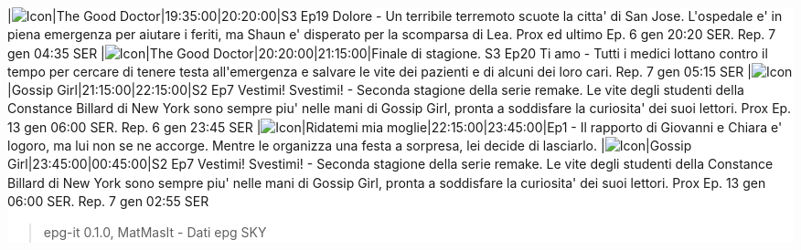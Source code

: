 |![Icon](https://guidatv.sky.it/uuid/2ef2020c-4dc2-41b8-a165-0f7c9ed5ed0b/cover?md5ChecksumParam=a7464162e33be3ff7c7202a56c459a66)|The Good Doctor|19:35:00|20:20:00|S3 Ep19 Dolore - Un terribile terremoto scuote la citta&#039; di San Jose. L&#039;ospedale e&#039; in piena emergenza per aiutare i feriti, ma Shaun e&#039; disperato per la scomparsa di Lea. Prox ed ultimo Ep. 6 gen 20:20 SER. Rep. 7 gen 04:35 SER
|![Icon](https://guidatv.sky.it/uuid/0b223a73-5f3f-4487-9fba-e9519a632d70/cover?md5ChecksumParam=a7464162e33be3ff7c7202a56c459a66)|The Good Doctor|20:20:00|21:15:00|Finale di stagione. S3 Ep20 Ti amo - Tutti i medici lottano contro il tempo per cercare di tenere testa all&#039;emergenza e salvare le vite dei pazienti e di alcuni dei loro cari. Rep. 7 gen 05:15 SER
|![Icon](https://guidatv.sky.it/uuid/a555b52a-74bb-4533-991d-91ea7e65298f/cover?md5ChecksumParam=f88c0309b1d32b30c462a2dbfb412efa)|Gossip Girl|21:15:00|22:15:00|S2 Ep7 Vestimi! Svestimi! - Seconda stagione della serie remake. Le vite degli studenti della Constance Billard di New York sono sempre piu&#039; nelle mani di Gossip Girl, pronta a soddisfare la curiosita&#039; dei suoi lettori. Prox Ep. 13 gen 06:00 SER. Rep. 6 gen 23:45 SER
|![Icon](https://guidatv.sky.it/uuid/8cf491d1-40ad-4979-84b5-1fcb9202276a/cover?md5ChecksumParam=39082f26964f6013c22efa01509bb28b)|Ridatemi mia moglie|22:15:00|23:45:00|Ep1 - Il rapporto di Giovanni e Chiara e&#039; logoro, ma lui non se ne accorge. Mentre le organizza una festa a sorpresa, lei decide di lasciarlo.
|![Icon](https://guidatv.sky.it/uuid/a555b52a-74bb-4533-991d-91ea7e65298f/cover?md5ChecksumParam=f88c0309b1d32b30c462a2dbfb412efa)|Gossip Girl|23:45:00|00:45:00|S2 Ep7 Vestimi! Svestimi! - Seconda stagione della serie remake. Le vite degli studenti della Constance Billard di New York sono sempre piu&#039; nelle mani di Gossip Girl, pronta a soddisfare la curiosita&#039; dei suoi lettori. Prox Ep. 13 gen 06:00 SER. Rep. 7 gen 02:55 SER



 > epg-it 0.1.0, MatMasIt - Dati epg SKY